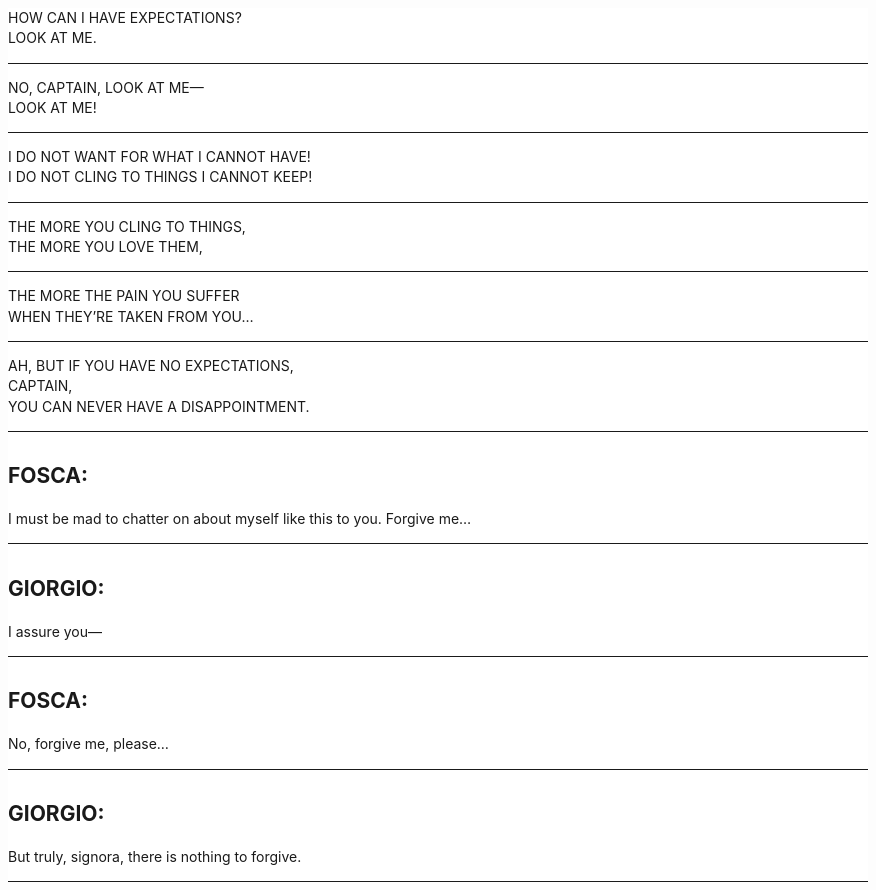 
HOW CAN I HAVE EXPECTATIONS?<br>
LOOK AT ME.

---

NO, CAPTAIN, LOOK AT ME— <br>
LOOK AT ME!

---

I DO NOT WANT FOR WHAT I CANNOT HAVE!<br>
I DO NOT CLING TO THINGS I CANNOT KEEP!

---

THE MORE YOU CLING TO THINGS,<br>
THE MORE YOU LOVE THEM,

---

THE MORE THE PAIN YOU SUFFER<br>
WHEN THEY’RE TAKEN FROM YOU…

---

AH, BUT IF YOU HAVE NO EXPECTATIONS,<br>
CAPTAIN,<br>
YOU CAN NEVER HAVE A DISAPPOINTMENT.

---




## FOSCA:
I must be mad to chatter on about myself like this to you. Forgive me…

---



## GIORGIO:	
I assure you— 

---




## FOSCA:
No, forgive me, please…

---



## GIORGIO:	
But truly, signora, there is nothing to forgive. 

---